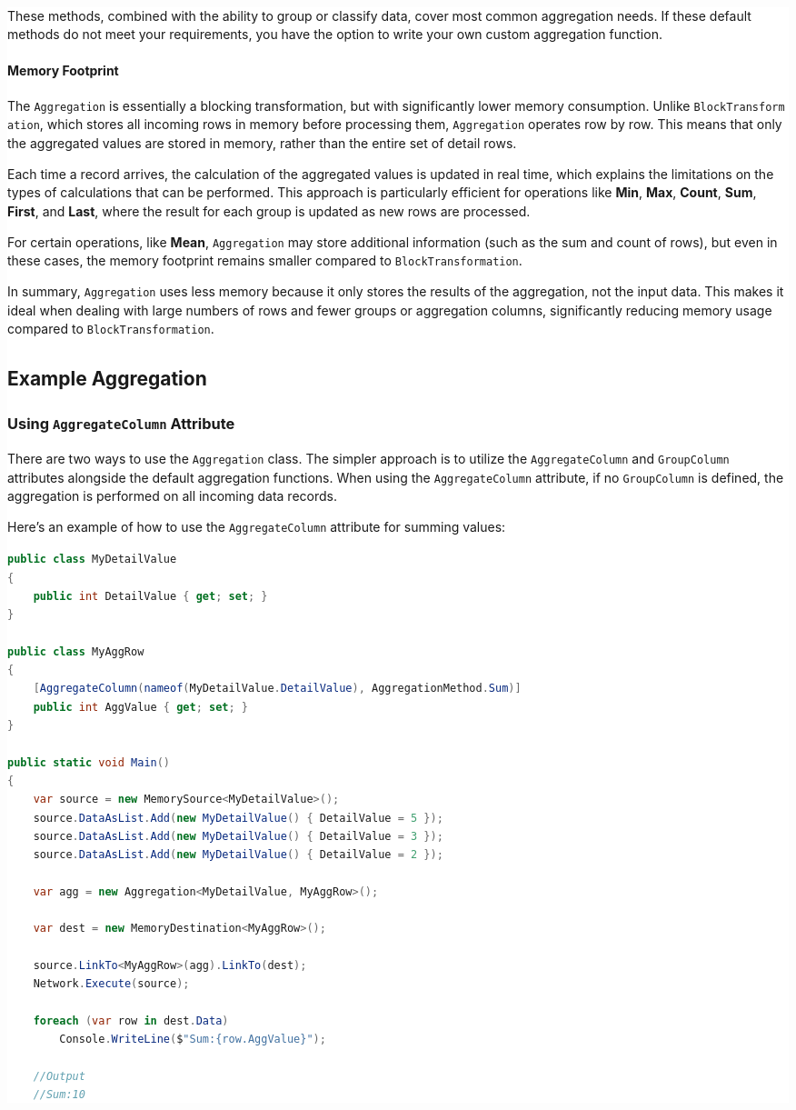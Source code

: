 These methods, combined with the ability to group or classify data, cover most common aggregation needs. If these default methods do not meet your requirements, you have the option to write your own custom aggregation function.

#### Memory Footprint

The `Aggregation` is essentially a blocking transformation, but with significantly lower memory consumption. Unlike `BlockTransformation`, which stores all incoming rows in memory before processing them, `Aggregation` operates row by row. This means that only the aggregated values are stored in memory, rather than the entire set of detail rows.

Each time a record arrives, the calculation of the aggregated values is updated in real time, which explains the limitations on the types of calculations that can be performed. This approach is particularly efficient for operations like **Min**, **Max**, **Count**, **Sum**, **First**, and **Last**, where the result for each group is updated as new rows are processed.

For certain operations, like **Mean**, `Aggregation` may store additional information (such as the sum and count of rows), but even in these cases, the memory footprint remains  smaller compared to `BlockTransformation`.

In summary, `Aggregation` uses less memory because it only stores the results of the aggregation, not the input data. This makes it ideal when dealing with large numbers of rows and fewer groups or aggregation columns, significantly reducing memory usage compared to `BlockTransformation`.

## Example Aggregation

### Using `AggregateColumn` Attribute

There are two ways to use the `Aggregation` class. The simpler approach is to utilize the `AggregateColumn` and `GroupColumn` attributes alongside the default aggregation functions. When using the `AggregateColumn` attribute, if no `GroupColumn` is defined, the aggregation is performed on all incoming data records.

Here’s an example of how to use the `AggregateColumn` attribute for summing values:

```C#
public class MyDetailValue
{
    public int DetailValue { get; set; }
}

public class MyAggRow
{
    [AggregateColumn(nameof(MyDetailValue.DetailValue), AggregationMethod.Sum)]
    public int AggValue { get; set; }
}

public static void Main()
{
    var source = new MemorySource<MyDetailValue>();
    source.DataAsList.Add(new MyDetailValue() { DetailValue = 5 });
    source.DataAsList.Add(new MyDetailValue() { DetailValue = 3 });
    source.DataAsList.Add(new MyDetailValue() { DetailValue = 2 });

    var agg = new Aggregation<MyDetailValue, MyAggRow>();

    var dest = new MemoryDestination<MyAggRow>();

    source.LinkTo<MyAggRow>(agg).LinkTo(dest);
    Network.Execute(source);

    foreach (var row in dest.Data)
        Console.WriteLine($"Sum:{row.AggValue}");

    //Output
    //Sum:10
```